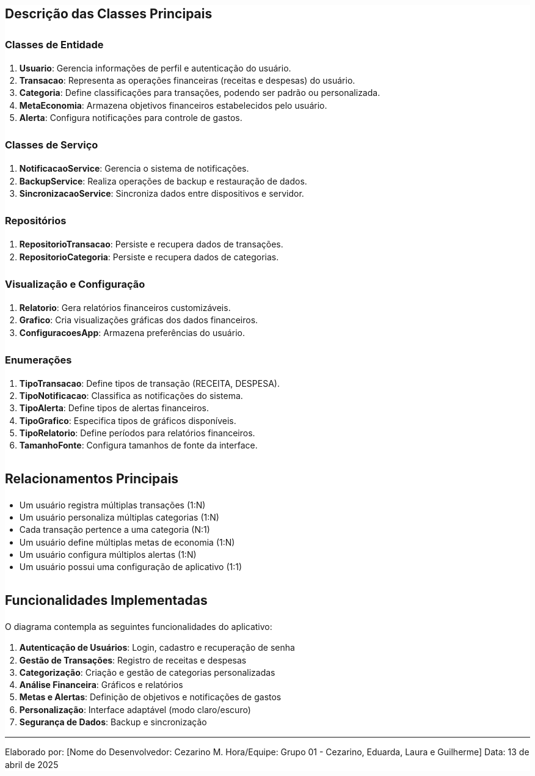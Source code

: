 ## Descrição das Classes Principais

### Classes de Entidade
1. **Usuario**: Gerencia informações de perfil e autenticação do usuário.
2. **Transacao**: Representa as operações financeiras (receitas e despesas) do usuário.
3. **Categoria**: Define classificações para transações, podendo ser padrão ou personalizada.
4. **MetaEconomia**: Armazena objetivos financeiros estabelecidos pelo usuário.
5. **Alerta**: Configura notificações para controle de gastos.

### Classes de Serviço
1. **NotificacaoService**: Gerencia o sistema de notificações.
2. **BackupService**: Realiza operações de backup e restauração de dados.
3. **SincronizacaoService**: Sincroniza dados entre dispositivos e servidor.

### Repositórios
1. **RepositorioTransacao**: Persiste e recupera dados de transações.
2. **RepositorioCategoria**: Persiste e recupera dados de categorias.

### Visualização e Configuração
1. **Relatorio**: Gera relatórios financeiros customizáveis.
2. **Grafico**: Cria visualizações gráficas dos dados financeiros.
3. **ConfiguracoesApp**: Armazena preferências do usuário.

### Enumerações
1. **TipoTransacao**: Define tipos de transação (RECEITA, DESPESA).
2. **TipoNotificacao**: Classifica as notificações do sistema.
3. **TipoAlerta**: Define tipos de alertas financeiros.
4. **TipoGrafico**: Especifica tipos de gráficos disponíveis.
5. **TipoRelatorio**: Define períodos para relatórios financeiros.
6. **TamanhoFonte**: Configura tamanhos de fonte da interface.

## Relacionamentos Principais

- Um usuário registra múltiplas transações (1:N)
- Um usuário personaliza múltiplas categorias (1:N)
- Cada transação pertence a uma categoria (N:1)
- Um usuário define múltiplas metas de economia (1:N)
- Um usuário configura múltiplos alertas (1:N)
- Um usuário possui uma configuração de aplicativo (1:1)

## Funcionalidades Implementadas

O diagrama contempla as seguintes funcionalidades do aplicativo:

1. **Autenticação de Usuários**: Login, cadastro e recuperação de senha
2. **Gestão de Transações**: Registro de receitas e despesas
3. **Categorização**: Criação e gestão de categorias personalizadas
4. **Análise Financeira**: Gráficos e relatórios
5. **Metas e Alertas**: Definição de objetivos e notificações de gastos
6. **Personalização**: Interface adaptável (modo claro/escuro)
7. **Segurança de Dados**: Backup e sincronização

---

Elaborado por: [Nome do Desenvolvedor: Cezarino M. Hora/Equipe: Grupo 01 - Cezarino, Eduarda, Laura e Guilherme]
Data: 13 de abril de 2025
